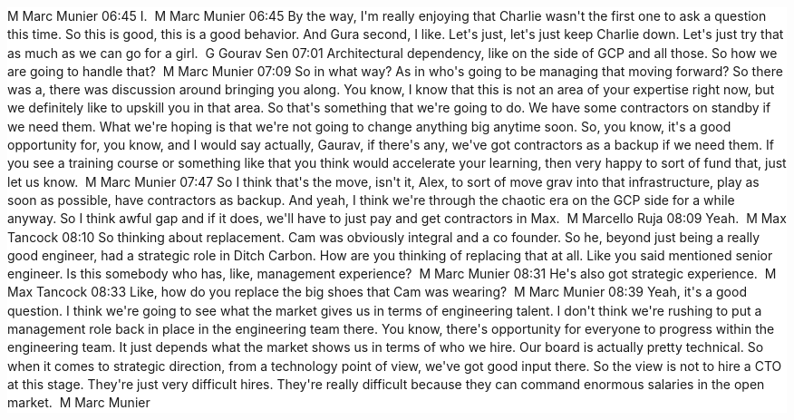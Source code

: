 M
Marc Munier
06:45
I. 
M
Marc Munier
06:45
By the way, I'm really enjoying that Charlie wasn't the first one to ask a question this time. So this is good, this is a good behavior. And Gura second, I like. Let's just, let's just keep Charlie down. Let's just try that as much as we can go for a girl. 
G
Gourav Sen
07:01
Architectural dependency, like on the side of GCP and all those. So how we are going to handle that? 
M
Marc Munier
07:09
So in what way? As in who's going to be managing that moving forward? So there was a, there was discussion around bringing you along. You know, I know that this is not an area of your expertise right now, but we definitely like to upskill you in that area. So that's something that we're going to do. We have some contractors on standby if we need them. What we're hoping is that we're not going to change anything big anytime soon. So, you know, it's a good opportunity for, you know, and I would say actually, Gaurav, if there's any, we've got contractors as a backup if we need them. If you see a training course or something like that you think would accelerate your learning, then very happy to sort of fund that, just let us know. 
M
Marc Munier
07:47
So I think that's the move, isn't it, Alex, to sort of move grav into that infrastructure, play as soon as possible, have contractors as backup. And yeah, I think we're through the chaotic era on the GCP side for a while anyway. So I think awful gap and if it does, we'll have to just pay and get contractors in Max. 
M
Marcello Ruja
08:09
Yeah. 
M
Max Tancock
08:10
So thinking about replacement. Cam was obviously integral and a co founder. So he, beyond just being a really good engineer, had a strategic role in Ditch Carbon. How are you thinking of replacing that at all. Like you said mentioned senior engineer. Is this somebody who has, like, management experience? 
M
Marc Munier
08:31
He's also got strategic experience. 
M
Max Tancock
08:33
Like, how do you replace the big shoes that Cam was wearing? 
M
Marc Munier
08:39
Yeah, it's a good question. I think we're going to see what the market gives us in terms of engineering talent. I don't think we're rushing to put a management role back in place in the engineering team there. You know, there's opportunity for everyone to progress within the engineering team. It just depends what the market shows us in terms of who we hire. Our board is actually pretty technical. So when it comes to strategic direction, from a technology point of view, we've got good input there. So the view is not to hire a CTO at this stage. They're just very difficult hires. They're really difficult because they can command enormous salaries in the open market. 
M
Marc Munier
